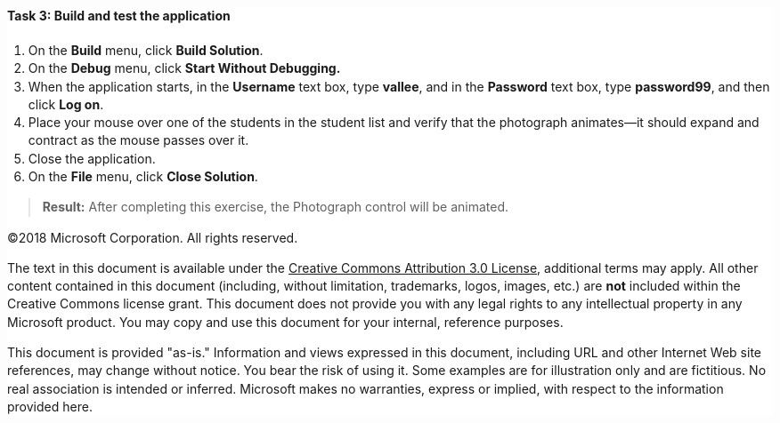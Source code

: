 
#### Task 3: Build and test the application

1.  On the **Build** menu, click **Build Solution**.
2.  On the **Debug** menu, click **Start Without Debugging.**
3.  When the application starts, in the **Username** text box, type **vallee**, and in the **Password** text box, type **password99**, and then click **Log on**.
4.  Place your mouse over one of the students in the student list and verify that the photograph animates—it should expand and contract as the mouse passes over it.
5.  Close the application.
6.  On the **File** menu, click **Close Solution**.


>**Result:** After completing this exercise, the Photograph control will be animated.





©2018 Microsoft Corporation. All rights reserved.

The text in this document is available under the  [Creative Commons Attribution 3.0 License](https://creativecommons.org/licenses/by/3.0/legalcode), additional terms may apply. All other content contained in this document (including, without limitation, trademarks, logos, images, etc.) are  **not**  included within the Creative Commons license grant. This document does not provide you with any legal rights to any intellectual property in any Microsoft product. You may copy and use this document for your internal, reference purposes.

This document is provided &quot;as-is.&quot; Information and views expressed in this document, including URL and other Internet Web site references, may change without notice. You bear the risk of using it. Some examples are for illustration only and are fictitious. No real association is intended or inferred. Microsoft makes no warranties, express or implied, with respect to the information provided here.
